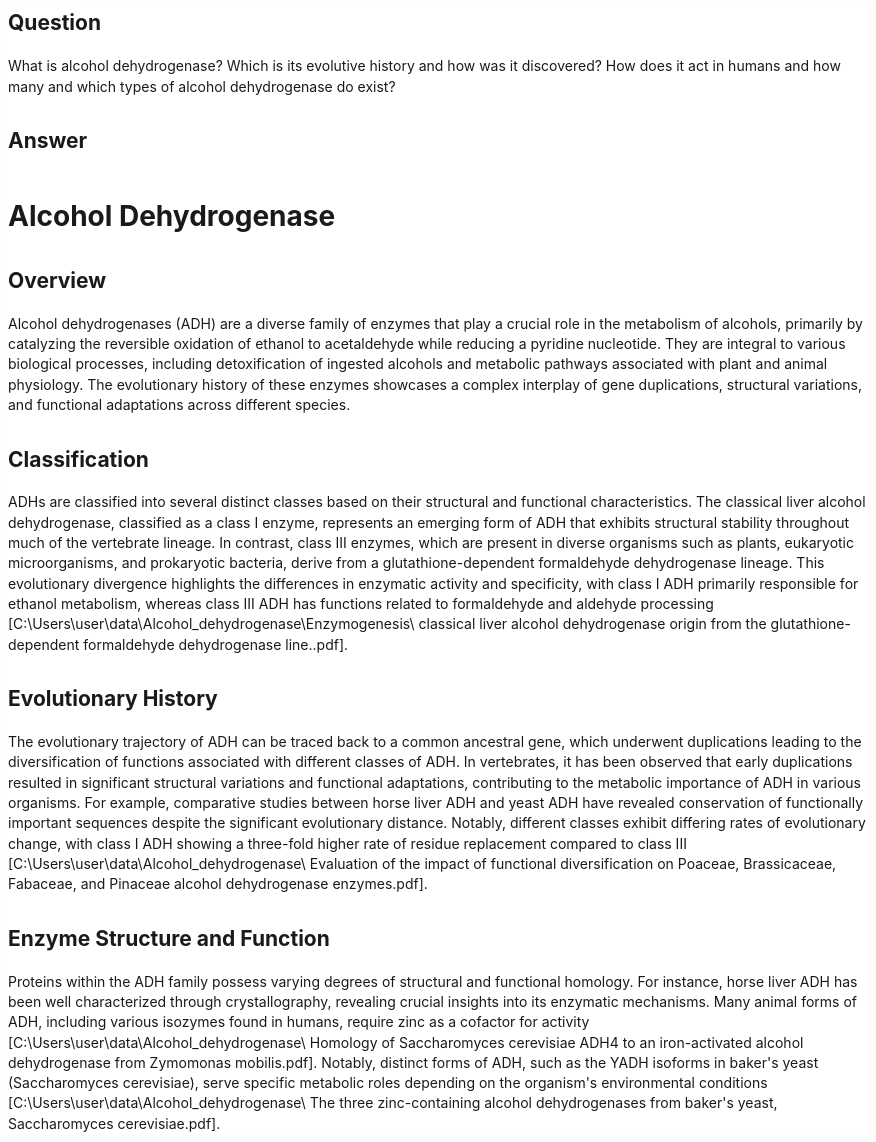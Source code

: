 ## Question
What is alcohol dehydrogenase? Which is its evolutive history and how was it discovered? How does it act in humans and how many and which types of alcohol dehydrogenase do exist?
## Answer
# Alcohol Dehydrogenase

## Overview

Alcohol dehydrogenases (ADH) are a diverse family of enzymes that play a crucial role in the metabolism of alcohols, primarily by catalyzing the reversible oxidation of ethanol to acetaldehyde while reducing a pyridine nucleotide. They are integral to various biological processes, including detoxification of ingested alcohols and metabolic pathways associated with plant and animal physiology. The evolutionary history of these enzymes showcases a complex interplay of gene duplications, structural variations, and functional adaptations across different species.

## Classification

ADHs are classified into several distinct classes based on their structural and functional characteristics. The classical liver alcohol dehydrogenase, classified as a class I enzyme, represents an emerging form of ADH that exhibits structural stability throughout much of the vertebrate lineage. In contrast, class III enzymes, which are present in diverse organisms such as plants, eukaryotic microorganisms, and prokaryotic bacteria, derive from a glutathione-dependent formaldehyde dehydrogenase lineage. This evolutionary divergence highlights the differences in enzymatic activity and specificity, with class I ADH primarily responsible for ethanol metabolism, whereas class III ADH has functions related to formaldehyde and aldehyde processing [C:\Users\user\data\Alcohol_dehydrogenase\Enzymogenesis\ classical liver alcohol dehydrogenase origin from the glutathione-dependent formaldehyde dehydrogenase line..pdf].

## Evolutionary History

The evolutionary trajectory of ADH can be traced back to a common ancestral gene, which underwent duplications leading to the diversification of functions associated with different classes of ADH. In vertebrates, it has been observed that early duplications resulted in significant structural variations and functional adaptations, contributing to the metabolic importance of ADH in various organisms. For example, comparative studies between horse liver ADH and yeast ADH have revealed conservation of functionally important sequences despite the significant evolutionary distance. Notably, different classes exhibit differing rates of evolutionary change, with class I ADH showing a three-fold higher rate of residue replacement compared to class III [C:\Users\user\data\Alcohol_dehydrogenase\ Evaluation of the impact of functional diversification on Poaceae, Brassicaceae, Fabaceae, and Pinaceae alcohol dehydrogenase enzymes.pdf].

## Enzyme Structure and Function

Proteins within the ADH family possess varying degrees of structural and functional homology. For instance, horse liver ADH has been well characterized through crystallography, revealing crucial insights into its enzymatic mechanisms. Many animal forms of ADH, including various isozymes found in humans, require zinc as a cofactor for activity [C:\Users\user\data\Alcohol_dehydrogenase\ Homology of Saccharomyces cerevisiae ADH4 to an iron-activated alcohol dehydrogenase from Zymomonas mobilis.pdf]. Notably, distinct forms of ADH, such as the YADH isoforms in baker's yeast (Saccharomyces cerevisiae), serve specific metabolic roles depending on the organism's environmental conditions [C:\Users\user\data\Alcohol_dehydrogenase\ The three zinc-containing alcohol dehydrogenases from baker's yeast, Saccharomyces cerevisiae.pdf].

